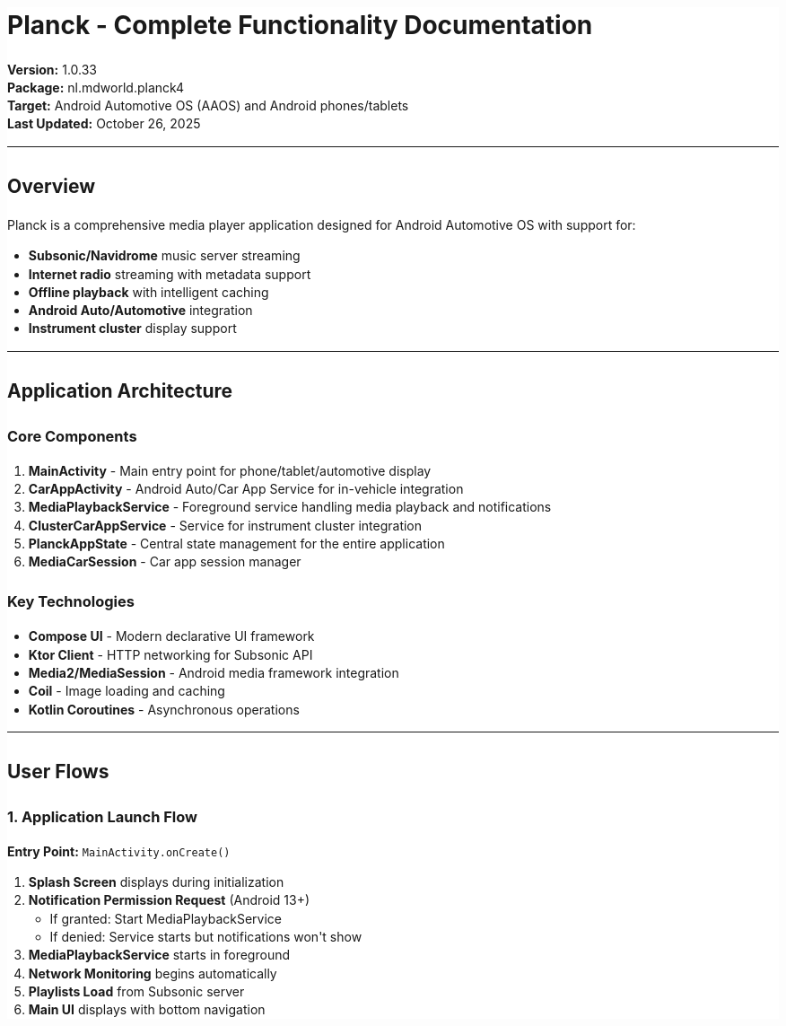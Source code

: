 # Planck - Complete Functionality Documentation

**Version:** 1.0.33  
**Package:** nl.mdworld.planck4  
**Target:** Android Automotive OS (AAOS) and Android phones/tablets  
**Last Updated:** October 26, 2025

---

## Overview

Planck is a comprehensive media player application designed for Android Automotive OS with support for:
- **Subsonic/Navidrome** music server streaming
- **Internet radio** streaming with metadata support
- **Offline playback** with intelligent caching
- **Android Auto/Automotive** integration
- **Instrument cluster** display support

---

## Application Architecture

### Core Components

1. **MainActivity** - Main entry point for phone/tablet/automotive display
2. **CarAppActivity** - Android Auto/Car App Service for in-vehicle integration
3. **MediaPlaybackService** - Foreground service handling media playback and notifications
4. **ClusterCarAppService** - Service for instrument cluster integration
5. **PlanckAppState** - Central state management for the entire application
6. **MediaCarSession** - Car app session manager

### Key Technologies

- **Compose UI** - Modern declarative UI framework
- **Ktor Client** - HTTP networking for Subsonic API
- **Media2/MediaSession** - Android media framework integration
- **Coil** - Image loading and caching
- **Kotlin Coroutines** - Asynchronous operations

---

## User Flows

### 1. Application Launch Flow

**Entry Point:** `MainActivity.onCreate()`

1. **Splash Screen** displays during initialization
2. **Notification Permission Request** (Android 13+)
   - If granted: Start MediaPlaybackService
   - If denied: Service starts but notifications won't show
3. **MediaPlaybackService** starts in foreground
4. **Network Monitoring** begins automatically
5. **Playlists Load** from Subsonic server
6. **Main UI** displays with bottom navigation
